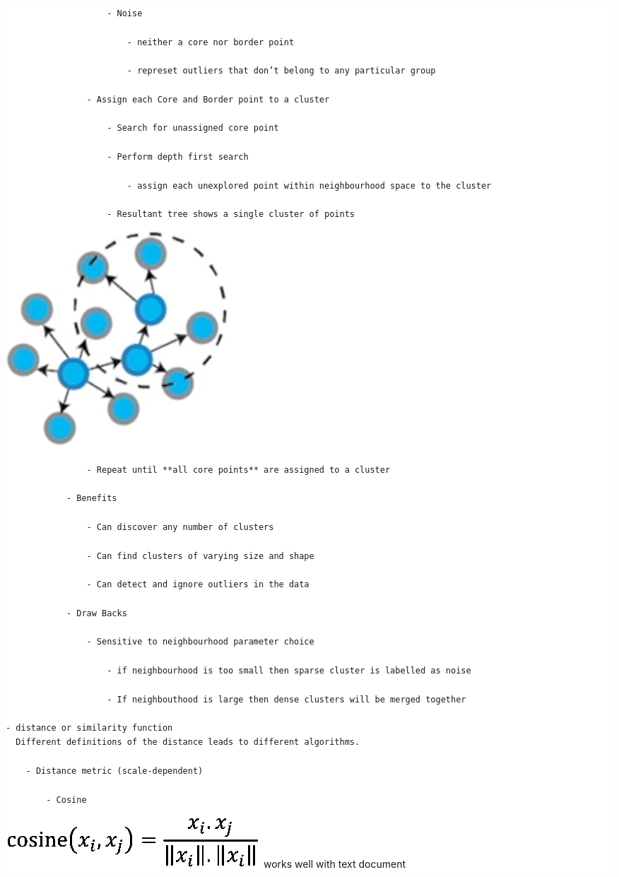 						- Noise

							- neither a core nor border point

							- represet outliers that don’t belong to any particular group

					- Assign each Core and Border point to a cluster

						- Search for unassigned core point

						- Perform depth first search

							- assign each unexplored point within neighbourhood space to the cluster

						- Resultant tree shows a single cluster of points
![](assets/96C3C9ED-879C-4EC5-AB2D-33CF086A817F.png)

					- Repeat until **all core points** are assigned to a cluster

				- Benefits

					- Can discover any number of clusters

					- Can find clusters of varying size and shape

					- Can detect and ignore outliers in the data

				- Draw Backs

					- Sensitive to neighbourhood parameter choice

						- if neighbourhood is too small then sparse cluster is labelled as noise

						- If neighbouthood is large then dense clusters will be merged together

	- distance or similarity function
	  Different definitions of the distance leads to different algorithms.

		- Distance metric (scale-dependent)

			- Cosine
![](assets/888F1D68-E707-4EE8-A450-1C7D2B49CD74.png)
			  works well with text document
